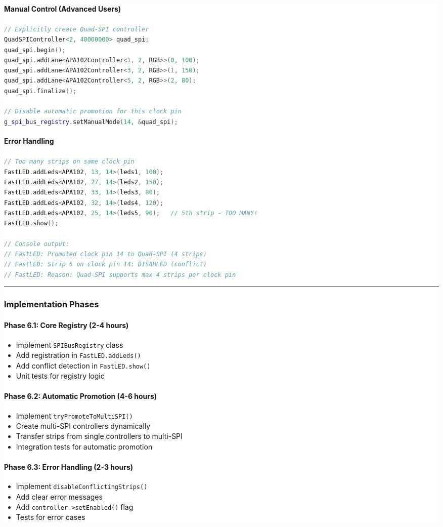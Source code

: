 #### Manual Control (Advanced Users)

```cpp
// Explicitly create Quad-SPI controller
QuadSPIController<2, 40000000> quad_spi;
quad_spi.begin();
quad_spi.addLane<APA102Controller<1, 2, RGB>>(0, 100);
quad_spi.addLane<APA102Controller<3, 2, RGB>>(1, 150);
quad_spi.addLane<APA102Controller<5, 2, RGB>>(2, 80);
quad_spi.finalize();

// Disable automatic promotion for this clock pin
g_spi_bus_registry.setManualMode(14, &quad_spi);
```

#### Error Handling

```cpp
// Too many strips on same clock pin
FastLED.addLeds<APA102, 13, 14>(leds1, 100);
FastLED.addLeds<APA102, 27, 14>(leds2, 150);
FastLED.addLeds<APA102, 33, 14>(leds3, 80);
FastLED.addLeds<APA102, 32, 14>(leds4, 120);
FastLED.addLeds<APA102, 25, 14>(leds5, 90);   // 5th strip - TOO MANY!
FastLED.show();

// Console output:
// FastLED: Promoted clock pin 14 to Quad-SPI (4 strips)
// FastLED: Strip 5 on clock pin 14: DISABLED (conflict)
// FastLED: Reason: Quad-SPI supports max 4 strips per clock pin
```

---

### Implementation Phases

#### Phase 6.1: Core Registry (2-4 hours)
- Implement `SPIBusRegistry` class
- Add registration in `FastLED.addLeds()`
- Add conflict detection in `FastLED.show()`
- Unit tests for registry logic

#### Phase 6.2: Automatic Promotion (4-6 hours)
- Implement `tryPromoteToMultiSPI()`
- Create multi-SPI controllers dynamically
- Transfer strips from single controllers to multi-SPI
- Integration tests for automatic promotion

#### Phase 6.3: Error Handling (2-3 hours)
- Implement `disableConflictingStrips()`
- Add clear error messages
- Add `controller->setEnabled()` flag
- Tests for error cases

